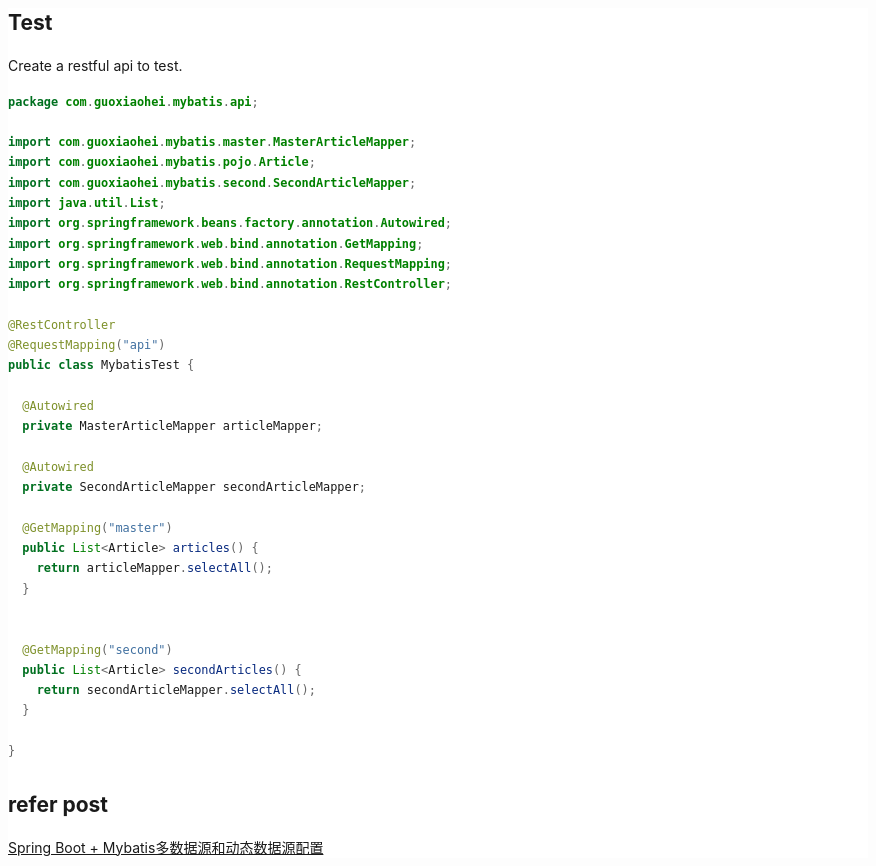 ## Test

Create a restful api to test.

```java
package com.guoxiaohei.mybatis.api;

import com.guoxiaohei.mybatis.master.MasterArticleMapper;
import com.guoxiaohei.mybatis.pojo.Article;
import com.guoxiaohei.mybatis.second.SecondArticleMapper;
import java.util.List;
import org.springframework.beans.factory.annotation.Autowired;
import org.springframework.web.bind.annotation.GetMapping;
import org.springframework.web.bind.annotation.RequestMapping;
import org.springframework.web.bind.annotation.RestController;

@RestController
@RequestMapping("api")
public class MybatisTest {

  @Autowired
  private MasterArticleMapper articleMapper;

  @Autowired
  private SecondArticleMapper secondArticleMapper;

  @GetMapping("master")
  public List<Article> articles() {
    return articleMapper.selectAll();
  }


  @GetMapping("second")
  public List<Article> secondArticles() {
    return secondArticleMapper.selectAll();
  }

}

```

## refer post

[Spring Boot + Mybatis多数据源和动态数据源配置](https://zhuanlan.zhihu.com/p/47204637)